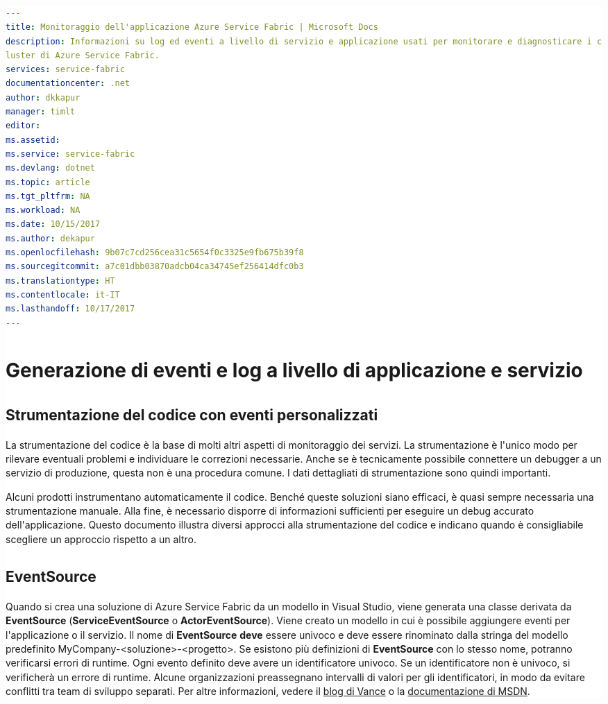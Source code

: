 ```yaml
---
title: Monitoraggio dell'applicazione Azure Service Fabric | Microsoft Docs
description: Informazioni su log ed eventi a livello di servizio e applicazione usati per monitorare e diagnosticare i cluster di Azure Service Fabric.
services: service-fabric
documentationcenter: .net
author: dkkapur
manager: timlt
editor: 
ms.assetid: 
ms.service: service-fabric
ms.devlang: dotnet
ms.topic: article
ms.tgt_pltfrm: NA
ms.workload: NA
ms.date: 10/15/2017
ms.author: dekapur
ms.openlocfilehash: 9b07c7cd256cea31c5654f0c3325e9fb675b39f8
ms.sourcegitcommit: a7c01dbb03870adcb04ca34745ef256414dfc0b3
ms.translationtype: HT
ms.contentlocale: it-IT
ms.lasthandoff: 10/17/2017
---
```

# <a name="application-and-service-level-event-and-log-generation"></a>Generazione di eventi e log a livello di applicazione e servizio

## <a name="instrumenting-the-code-with-custom-events"></a>Strumentazione del codice con eventi personalizzati

La strumentazione del codice è la base di molti altri aspetti di monitoraggio dei servizi. La strumentazione è l'unico modo per rilevare eventuali problemi e individuare le correzioni necessarie. Anche se è tecnicamente possibile connettere un debugger a un servizio di produzione, questa non è una procedura comune. I dati dettagliati di strumentazione sono quindi importanti.

Alcuni prodotti instrumentano automaticamente il codice. Benché queste soluzioni siano efficaci, è quasi sempre necessaria una strumentazione manuale. Alla fine, è necessario disporre di informazioni sufficienti per eseguire un debug accurato dell'applicazione. Questo documento illustra diversi approcci alla strumentazione del codice e indicano quando è consigliabile scegliere un approccio rispetto a un altro.

## <a name="eventsource"></a>EventSource
Quando si crea una soluzione di Azure Service Fabric da un modello in Visual Studio, viene generata una classe derivata da **EventSource** (**ServiceEventSource** o **ActorEventSource**). Viene creato un modello in cui è possibile aggiungere eventi per l'applicazione o il servizio. Il nome di **EventSource** **deve** essere univoco e deve essere rinominato dalla stringa del modello predefinito MyCompany-&lt;soluzione&gt;-&lt;progetto&gt;. Se esistono più definizioni di **EventSource** con lo stesso nome, potranno verificarsi errori di runtime. Ogni evento definito deve avere un identificatore univoco. Se un identificatore non è univoco, si verificherà un errore di runtime. Alcune organizzazioni preassegnano intervalli di valori per gli identificatori, in modo da evitare conflitti tra team di sviluppo separati. Per altre informazioni, vedere il [blog di Vance](https://blogs.msdn.microsoft.com/vancem/2012/07/09/introduction-tutorial-logging-etw-events-in-c-system-diagnostics-tracing-eventsource/) o la [documentazione di MSDN](https://msdn.microsoft.com/library/dn774985(v=pandp.20).aspx).
